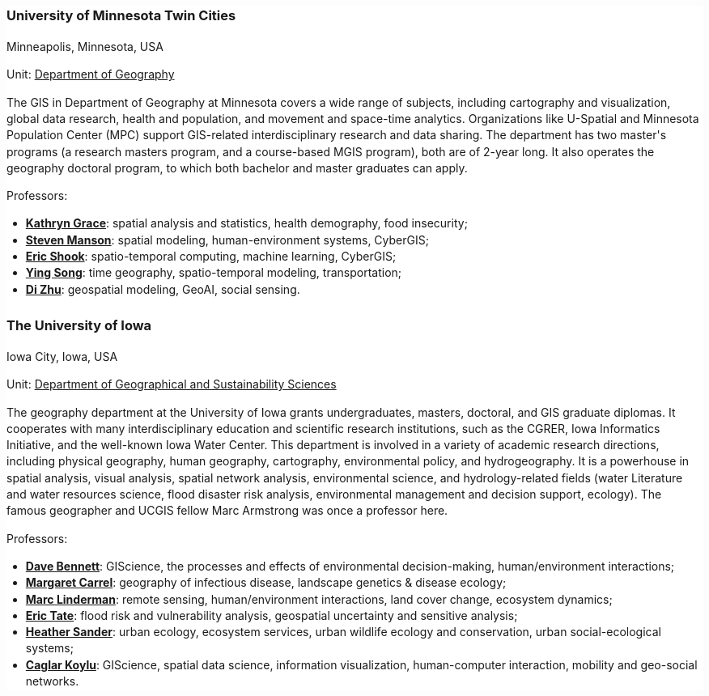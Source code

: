 ### University of Minnesota Twin Cities

Minneapolis, Minnesota, USA

Unit: [Department of Geography]( https://cla.umn.edu/geography)

The GIS in Department of Geography at Minnesota covers a wide range of subjects, including cartography and visualization, global data research, health and population, and movement and space-time analytics. Organizations like U-Spatial and Minnesota Population Center (MPC) support GIS-related interdisciplinary research and data sharing. The department has two master's programs (a research masters program, and a course-based MGIS program), both are of 2-year long. It also operates the geography doctoral program, to which both bachelor and master graduates can apply.

Professors:

- **[Kathryn Grace](https://pop.umn.edu/people/kathryn-grace)**: spatial analysis and statistics, health demography, food insecurity;
- **[Steven Manson](https://manson.umn.edu/)**: spatial modeling, human-environment systems, CyberGIS;
- **[Eric Shook](https://cla.umn.edu/about/directory/profile/eshook)**: spatio-temporal computing, machine learning, CyberGIS;
- **[Ying Song](https://cla.umn.edu/about/directory/profile/yingsong)**: time geography, spatio-temporal modeling, transportation;
- **[Di Zhu](http://dizhu-gis.com/)**: geospatial modeling, GeoAI, social sensing.

### The University of Iowa

Iowa City, Iowa, USA

Unit: [Department of Geographical and Sustainability Sciences](https://clas.uiowa.edu/geography/)

The geography department at the University of Iowa grants undergraduates, masters, doctoral, and GIS graduate diplomas. It cooperates with many interdisciplinary education and scientific research institutions, such as the CGRER, Iowa Informatics Initiative, and the well-known Iowa Water Center. This department is involved in a variety of academic research directions, including physical geography, human geography, cartography, environmental policy, and hydrogeography. It is a powerhouse in spatial analysis, visual analysis, spatial network analysis, environmental science, and hydrology-related fields (water Literature and water resources science, flood disaster risk analysis, environmental management and decision support, ecology). The famous geographer and UCGIS fellow Marc Armstrong was once a professor here.

Professors:

- **[Dave Bennett](https://clas.uiowa.edu/geography/people/dave-bennett)**: GIScience, the processes and effects of environmental decision-making, human/environment interactions;
- **[Margaret Carrel](https://clas.uiowa.edu/geography/people/margaret-carrel)**: geography of infectious disease, landscape genetics & disease ecology;
- **[Marc Linderman](https://clas.uiowa.edu/geography/people/marc-linderman)**: remote sensing, human/environment interactions, land cover change, ecosystem dynamics;
- **[Eric Tate](https://clas.uiowa.edu/geography/people/eric-tate)**: flood risk and vulnerability analysis, geospatial uncertainty and sensitive analysis;
- **[Heather Sander](https://clas.uiowa.edu/geography/people/heather-sander)**: urban ecology, ecosystem services, urban wildlife ecology and conservation, urban social-ecological systems;
- **[Caglar Koylu](https://clas.uiowa.edu/geography/people/caglar-koylu)**: GIScience, spatial data science, information visualization, human-computer interaction, mobility and geo-social networks.
